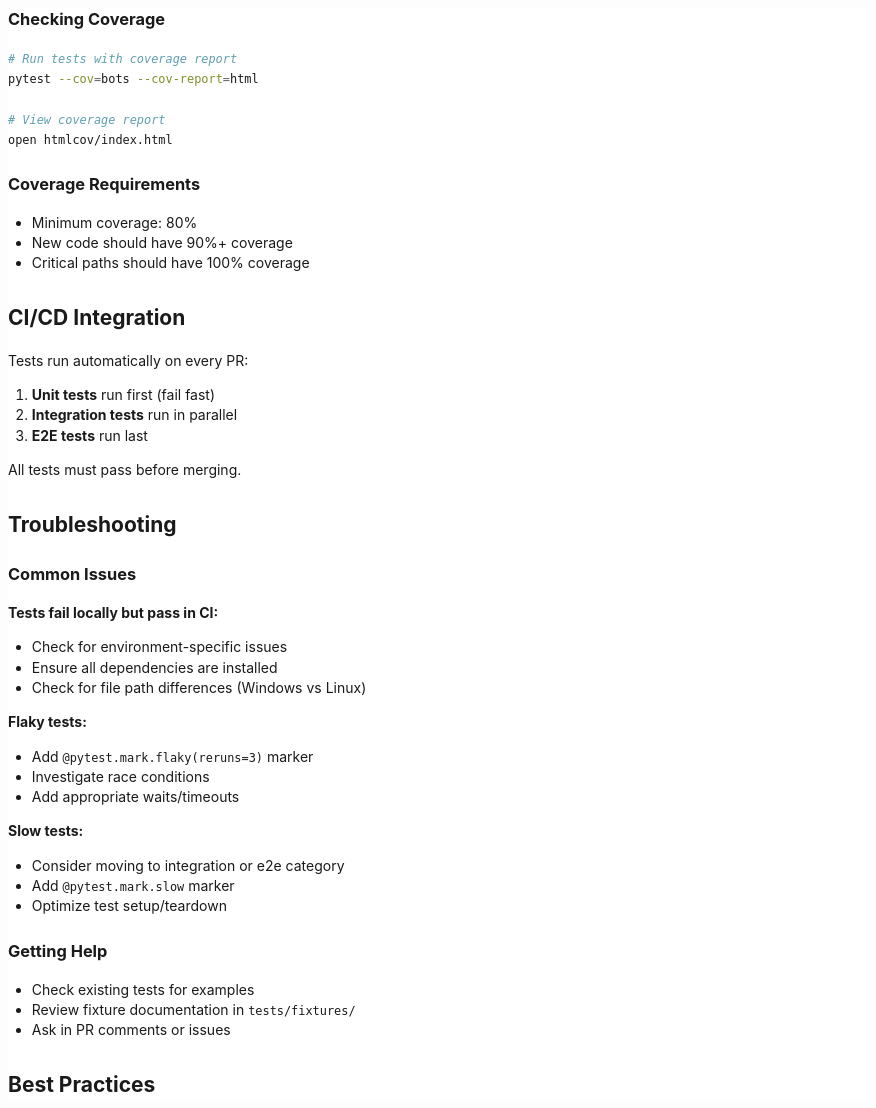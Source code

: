 ### Checking Coverage

```bash
# Run tests with coverage report
pytest --cov=bots --cov-report=html

# View coverage report
open htmlcov/index.html
```

### Coverage Requirements

- Minimum coverage: 80%
- New code should have 90%+ coverage
- Critical paths should have 100% coverage

## CI/CD Integration

Tests run automatically on every PR:

1. **Unit tests** run first (fail fast)
2. **Integration tests** run in parallel
3. **E2E tests** run last

All tests must pass before merging.

## Troubleshooting

### Common Issues

**Tests fail locally but pass in CI:**
- Check for environment-specific issues
- Ensure all dependencies are installed
- Check for file path differences (Windows vs Linux)

**Flaky tests:**
- Add `@pytest.mark.flaky(reruns=3)` marker
- Investigate race conditions
- Add appropriate waits/timeouts

**Slow tests:**
- Consider moving to integration or e2e category
- Add `@pytest.mark.slow` marker
- Optimize test setup/teardown

### Getting Help

- Check existing tests for examples
- Review fixture documentation in `tests/fixtures/`
- Ask in PR comments or issues

## Best Practices
